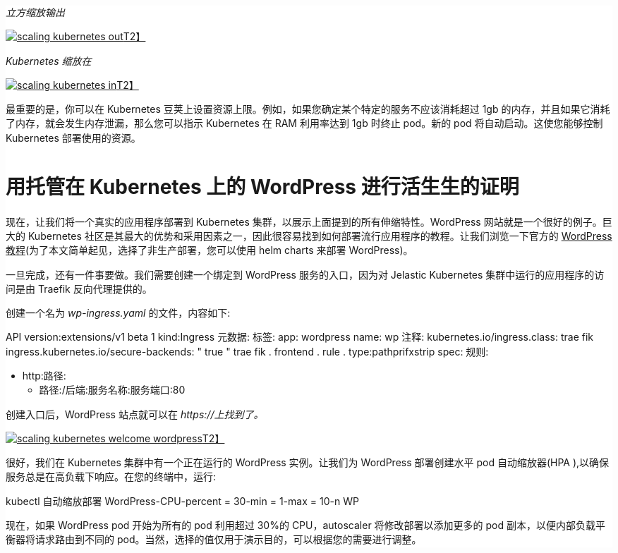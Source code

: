 *立方缩放输出*

[![scaling kubernetes out](../Images/dcdf161add81a15c4861b71333e21817.png)T2】](https://res.cloudinary.com/practicaldev/image/fetch/s--It6k1Bba--/c_limit%2Cf_auto%2Cfl_progressive%2Cq_auto%2Cw_880/https://jelastic.com/blog/wp-content/uploads/2019/08/scaling-kubernetes-out.png)

*Kubernetes 缩放在*

[![scaling kubernetes in](../Images/6d2439ba775113213cc9a2d14365665f.png)T2】](https://res.cloudinary.com/practicaldev/image/fetch/s--Yd_pvkFm--/c_limit%2Cf_auto%2Cfl_progressive%2Cq_auto%2Cw_880/https://jelastic.com/blog/wp-content/uploads/2019/08/scaling-kubernetes-in.png)

最重要的是，你可以在 Kubernetes 豆荚上设置资源上限。例如，如果您确定某个特定的服务不应该消耗超过 1gb 的内存，并且如果它消耗了内存，就会发生内存泄漏，那么您可以指示 Kubernetes 在 RAM 利用率达到 1gb 时终止 pod。新的 pod 将自动启动。这使您能够控制 Kubernetes 部署使用的资源。

# [](#living-proof-with-wordpress-hosted-in-kubernetes)用托管在 Kubernetes 上的 WordPress 进行活生生的证明

现在，让我们将一个真实的应用程序部署到 Kubernetes 集群，以展示上面提到的所有伸缩特性。WordPress 网站就是一个很好的例子。巨大的 Kubernetes 社区是其最大的优势和采用因素之一，因此很容易找到如何部署流行应用程序的教程。让我们浏览一下官方的 [WordPress 教程](https://kubernetes.io/docs/tutorials/stateful-application/mysql-wordpress-persistent-volume/)(为了本文简单起见，选择了非生产部署，您可以使用 helm charts 来部署 WordPress)。

一旦完成，还有一件事要做。我们需要创建一个绑定到 WordPress 服务的入口，因为对 Jelastic Kubernetes 集群中运行的应用程序的访问是由 Traefik 反向代理提供的。

创建一个名为 *wp-ingress.yaml* 的文件，内容如下:

API version:extensions/v1 beta 1
kind:Ingress
元数据:
标签:
app: wordpress
name: wp
注释:
kubernetes.io/ingress.class: trae fik
ingress.kubernetes.io/secure-backends: " true "
trae fik . frontend . rule . type:pathprifxstrip
spec:
规则:

*   http:路径:
    *   路径:/后端:服务名称:服务端口:80

创建入口后，WordPress 站点就可以在 *https://上找到了。*

[![scaling kubernetes welcome wordpress](../Images/dee89197849bef043173a7e5369cceee.png)T2】](https://res.cloudinary.com/practicaldev/image/fetch/s--AZ_0JyJF--/c_limit%2Cf_auto%2Cfl_progressive%2Cq_auto%2Cw_880/https://jelastic.com/blog/wp-content/uploads/2019/08/scaling-kubernetes-welcome-wordpress.png)

很好，我们在 Kubernetes 集群中有一个正在运行的 WordPress 实例。让我们为 WordPress 部署创建水平 pod 自动缩放器(HPA ),以确保服务总是在高负载下响应。在您的终端中，运行:

kubectl 自动缩放部署 WordPress-CPU-percent = 30-min = 1-max = 10-n WP

现在，如果 WordPress pod 开始为所有的 pod 利用超过 30%的 CPU，autoscaler 将修改部署以添加更多的 pod 副本，以便内部负载平衡器将请求路由到不同的 pod。当然，选择的值仅用于演示目的，可以根据您的需要进行调整。
